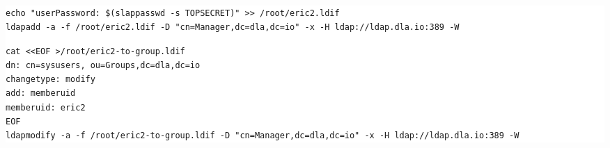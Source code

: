 ```
echo "userPassword: $(slappasswd -s TOPSECRET)" >> /root/eric2.ldif
ldapadd -a -f /root/eric2.ldif -D "cn=Manager,dc=dla,dc=io" -x -H ldap://ldap.dla.io:389 -W
```

```
cat <<EOF >/root/eric2-to-group.ldif
dn: cn=sysusers, ou=Groups,dc=dla,dc=io
changetype: modify
add: memberuid
memberuid: eric2
EOF
ldapmodify -a -f /root/eric2-to-group.ldif -D "cn=Manager,dc=dla,dc=io" -x -H ldap://ldap.dla.io:389 -W
```

